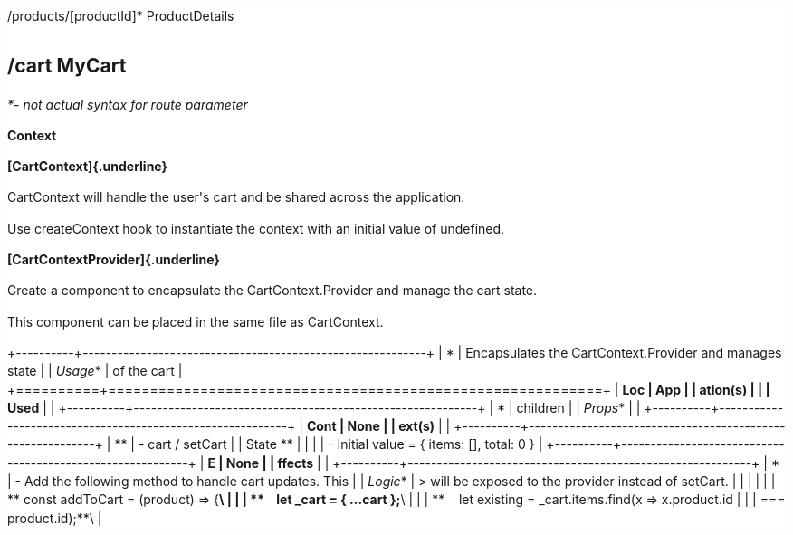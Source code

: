  /products/\[productId\]\*                ProductDetails

  /cart                                    MyCart
  -----------------------------------------------------------------------

*\*- not actual syntax for route parameter*

**Context**

**[CartContext]{.underline}**

CartContext will handle the user\'s cart and be shared across the
application.

Use createContext hook to instantiate the context with an initial value
of undefined.

**[CartContextProvider]{.underline}**

Create a component to encapsulate the CartContext.Provider and manage
the cart state.

This component can be placed in the same file as CartContext.

+----------+-----------------------------------------------------------+
| *        | Encapsulates the CartContext.Provider and manages state   |
| *Usage** | of the cart                                               |
+==========+===========================================================+
| **Loc    | App                                                       |
| ation(s) |                                                           |
| Used**   |                                                           |
+----------+-----------------------------------------------------------+
| *        | children                                                  |
| *Props** |                                                           |
+----------+-----------------------------------------------------------+
| **Cont   | None                                                      |
| ext(s)** |                                                           |
+----------+-----------------------------------------------------------+
| **       | -   cart / setCart                                        |
| State ** |                                                           |
|          |     -   Initial value = { items: \[\], total: 0 }         |
+----------+-----------------------------------------------------------+
| **E      | None                                                      |
| ffects** |                                                           |
+----------+-----------------------------------------------------------+
| *        | -   Add the following method to handle cart updates. This |
| *Logic** |     > will be exposed to the provider instead of setCart. |
|          |                                                           |
|          | ** const addToCart = (product) =\> {**\                   |
|          | **    let \_cart = { \...cart };**\                       |
|          | **    let existing = \_cart.items.find(x =\> x.product.id |
|          | === product.id);**\                                       |